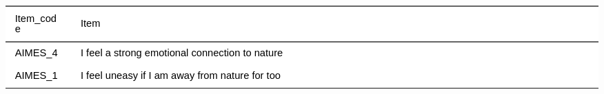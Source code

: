 <div class="tabwid"><style>.cl-6e2d9cea{}.cl-6e26c604{font-family:'Arial';font-size:11pt;font-weight:normal;font-style:normal;text-decoration:none;color:rgba(0, 0, 0, 1.00);background-color:transparent;}.cl-6e296f12{margin:0;text-align:left;border-bottom: 0 solid rgba(0, 0, 0, 1.00);border-top: 0 solid rgba(0, 0, 0, 1.00);border-left: 0 solid rgba(0, 0, 0, 1.00);border-right: 0 solid rgba(0, 0, 0, 1.00);padding-bottom:5pt;padding-top:5pt;padding-left:5pt;padding-right:5pt;line-height: 1;background-color:transparent;}.cl-6e297e4e{width:1.032in;background-color:transparent;vertical-align: middle;border-bottom: 1.5pt solid rgba(102, 102, 102, 1.00);border-top: 1.5pt solid rgba(102, 102, 102, 1.00);border-left: 0 solid rgba(0, 0, 0, 1.00);border-right: 0 solid rgba(0, 0, 0, 1.00);margin-bottom:0;margin-top:0;margin-left:0;margin-right:0;}.cl-6e297e58{width:10.229in;background-color:transparent;vertical-align: middle;border-bottom: 1.5pt solid rgba(102, 102, 102, 1.00);border-top: 1.5pt solid rgba(102, 102, 102, 1.00);border-left: 0 solid rgba(0, 0, 0, 1.00);border-right: 0 solid rgba(0, 0, 0, 1.00);margin-bottom:0;margin-top:0;margin-left:0;margin-right:0;}.cl-6e297e59{width:1.032in;background-color:transparent;vertical-align: middle;border-bottom: 0 solid rgba(0, 0, 0, 1.00);border-top: 0 solid rgba(0, 0, 0, 1.00);border-left: 0 solid rgba(0, 0, 0, 1.00);border-right: 0 solid rgba(0, 0, 0, 1.00);margin-bottom:0;margin-top:0;margin-left:0;margin-right:0;}.cl-6e297e62{width:10.229in;background-color:transparent;vertical-align: middle;border-bottom: 0 solid rgba(0, 0, 0, 1.00);border-top: 0 solid rgba(0, 0, 0, 1.00);border-left: 0 solid rgba(0, 0, 0, 1.00);border-right: 0 solid rgba(0, 0, 0, 1.00);margin-bottom:0;margin-top:0;margin-left:0;margin-right:0;}.cl-6e297e63{width:1.032in;background-color:transparent;vertical-align: middle;border-bottom: 0 solid rgba(0, 0, 0, 1.00);border-top: 0 solid rgba(0, 0, 0, 1.00);border-left: 0 solid rgba(0, 0, 0, 1.00);border-right: 0 solid rgba(0, 0, 0, 1.00);margin-bottom:0;margin-top:0;margin-left:0;margin-right:0;}.cl-6e297e6c{width:10.229in;background-color:transparent;vertical-align: middle;border-bottom: 0 solid rgba(0, 0, 0, 1.00);border-top: 0 solid rgba(0, 0, 0, 1.00);border-left: 0 solid rgba(0, 0, 0, 1.00);border-right: 0 solid rgba(0, 0, 0, 1.00);margin-bottom:0;margin-top:0;margin-left:0;margin-right:0;}.cl-6e297e6d{width:1.032in;background-color:transparent;vertical-align: middle;border-bottom: 0 solid rgba(0, 0, 0, 1.00);border-top: 0 solid rgba(0, 0, 0, 1.00);border-left: 0 solid rgba(0, 0, 0, 1.00);border-right: 0 solid rgba(0, 0, 0, 1.00);margin-bottom:0;margin-top:0;margin-left:0;margin-right:0;}.cl-6e297e6e{width:10.229in;background-color:transparent;vertical-align: middle;border-bottom: 0 solid rgba(0, 0, 0, 1.00);border-top: 0 solid rgba(0, 0, 0, 1.00);border-left: 0 solid rgba(0, 0, 0, 1.00);border-right: 0 solid rgba(0, 0, 0, 1.00);margin-bottom:0;margin-top:0;margin-left:0;margin-right:0;}.cl-6e297e76{width:1.032in;background-color:transparent;vertical-align: middle;border-bottom: 0 solid rgba(0, 0, 0, 1.00);border-top: 0 solid rgba(0, 0, 0, 1.00);border-left: 0 solid rgba(0, 0, 0, 1.00);border-right: 0 solid rgba(0, 0, 0, 1.00);margin-bottom:0;margin-top:0;margin-left:0;margin-right:0;}.cl-6e297e77{width:10.229in;background-color:transparent;vertical-align: middle;border-bottom: 0 solid rgba(0, 0, 0, 1.00);border-top: 0 solid rgba(0, 0, 0, 1.00);border-left: 0 solid rgba(0, 0, 0, 1.00);border-right: 0 solid rgba(0, 0, 0, 1.00);margin-bottom:0;margin-top:0;margin-left:0;margin-right:0;}.cl-6e297e78{width:1.032in;background-color:transparent;vertical-align: middle;border-bottom: 0 solid rgba(0, 0, 0, 1.00);border-top: 0 solid rgba(0, 0, 0, 1.00);border-left: 0 solid rgba(0, 0, 0, 1.00);border-right: 0 solid rgba(0, 0, 0, 1.00);margin-bottom:0;margin-top:0;margin-left:0;margin-right:0;}.cl-6e297e80{width:10.229in;background-color:transparent;vertical-align: middle;border-bottom: 0 solid rgba(0, 0, 0, 1.00);border-top: 0 solid rgba(0, 0, 0, 1.00);border-left: 0 solid rgba(0, 0, 0, 1.00);border-right: 0 solid rgba(0, 0, 0, 1.00);margin-bottom:0;margin-top:0;margin-left:0;margin-right:0;}.cl-6e297e81{width:1.032in;background-color:transparent;vertical-align: middle;border-bottom: 1.5pt solid rgba(102, 102, 102, 1.00);border-top: 0 solid rgba(0, 0, 0, 1.00);border-left: 0 solid rgba(0, 0, 0, 1.00);border-right: 0 solid rgba(0, 0, 0, 1.00);margin-bottom:0;margin-top:0;margin-left:0;margin-right:0;}.cl-6e297e8a{width:10.229in;background-color:transparent;vertical-align: middle;border-bottom: 1.5pt solid rgba(102, 102, 102, 1.00);border-top: 0 solid rgba(0, 0, 0, 1.00);border-left: 0 solid rgba(0, 0, 0, 1.00);border-right: 0 solid rgba(0, 0, 0, 1.00);margin-bottom:0;margin-top:0;margin-left:0;margin-right:0;}</style><table data-quarto-disable-processing='true' class='cl-6e2d9cea'><thead><tr style="overflow-wrap:break-word;"><th class="cl-6e297e4e"><p class="cl-6e296f12"><span class="cl-6e26c604">Item_code</span></p></th><th class="cl-6e297e58"><p class="cl-6e296f12"><span class="cl-6e26c604">Item</span></p></th></tr></thead><tbody><tr style="overflow-wrap:break-word;"><td class="cl-6e297e59"><p class="cl-6e296f12"><span class="cl-6e26c604">AIMES_4</span></p></td><td class="cl-6e297e62"><p class="cl-6e296f12"><span class="cl-6e26c604">I feel a strong emotional connection to nature</span></p></td></tr><tr style="overflow-wrap:break-word;"><td class="cl-6e297e59"><p class="cl-6e296f12"><span class="cl-6e26c604">AIMES_1</span></p></td><td class="cl-6e297e62"><p class="cl-6e296f12"><span class="cl-6e26c604">I feel uneasy if I am away from nature for too